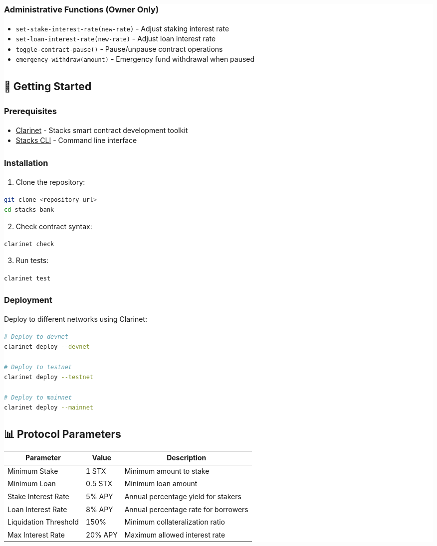 ### Administrative Functions (Owner Only)

- `set-stake-interest-rate(new-rate)` - Adjust staking interest rate
- `set-loan-interest-rate(new-rate)` - Adjust loan interest rate  
- `toggle-contract-pause()` - Pause/unpause contract operations
- `emergency-withdraw(amount)` - Emergency fund withdrawal when paused

## 🔧 Getting Started

### Prerequisites

- [Clarinet](https://github.com/hirosystems/clarinet) - Stacks smart contract development toolkit
- [Stacks CLI](https://docs.stacks.co/docs/write-smart-contracts/clarinet) - Command line interface

### Installation

1. Clone the repository:
```bash
git clone <repository-url>
cd stacks-bank
```

2. Check contract syntax:
```bash
clarinet check
```

3. Run tests:
```bash
clarinet test
```

### Deployment

Deploy to different networks using Clarinet:

```bash
# Deploy to devnet
clarinet deploy --devnet

# Deploy to testnet  
clarinet deploy --testnet

# Deploy to mainnet
clarinet deploy --mainnet
```

## 📊 Protocol Parameters

| Parameter | Value | Description |
|-----------|-------|-------------|
| Minimum Stake | 1 STX | Minimum amount to stake |
| Minimum Loan | 0.5 STX | Minimum loan amount |
| Stake Interest Rate | 5% APY | Annual percentage yield for stakers |
| Loan Interest Rate | 8% APY | Annual percentage rate for borrowers |
| Liquidation Threshold | 150% | Minimum collateralization ratio |
| Max Interest Rate | 20% APY | Maximum allowed interest rate |
